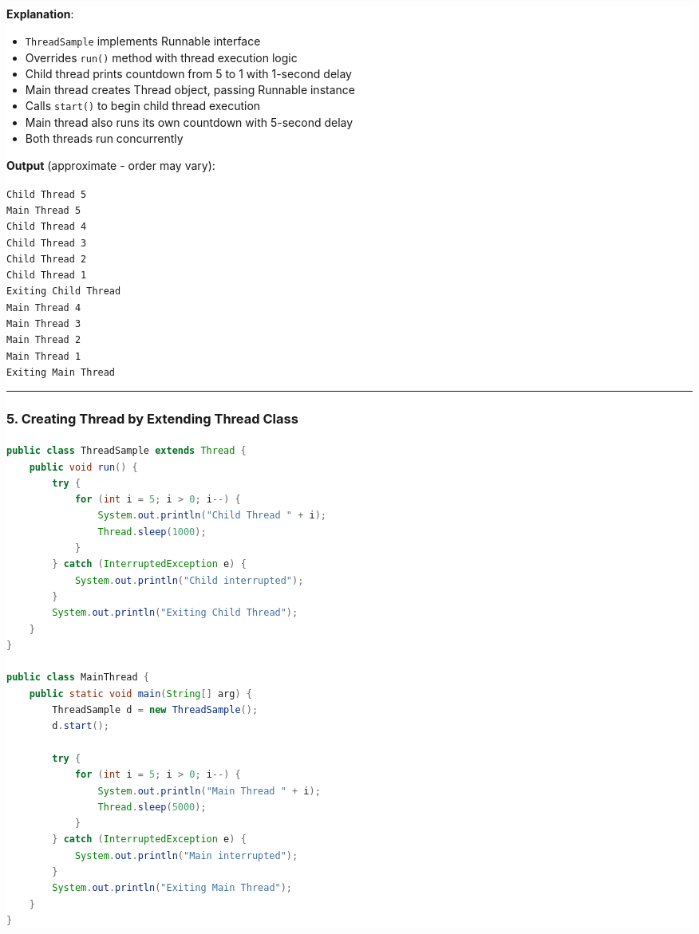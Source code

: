 **Explanation**:
- `ThreadSample` implements Runnable interface
- Overrides `run()` method with thread execution logic
- Child thread prints countdown from 5 to 1 with 1-second delay
- Main thread creates Thread object, passing Runnable instance
- Calls `start()` to begin child thread execution
- Main thread also runs its own countdown with 5-second delay
- Both threads run concurrently

**Output** (approximate - order may vary):
```
Child Thread 5
Main Thread 5
Child Thread 4
Child Thread 3
Child Thread 2
Child Thread 1
Exiting Child Thread
Main Thread 4
Main Thread 3
Main Thread 2
Main Thread 1
Exiting Main Thread
```

---

### **5. Creating Thread by Extending Thread Class**

```java
public class ThreadSample extends Thread {
    public void run() {
        try {
            for (int i = 5; i > 0; i--) {
                System.out.println("Child Thread " + i);
                Thread.sleep(1000); 
            }
        } catch (InterruptedException e) {
            System.out.println("Child interrupted"); 
        }
        System.out.println("Exiting Child Thread");
    }
}

public class MainThread {
    public static void main(String[] arg) {
        ThreadSample d = new ThreadSample(); 
        d.start(); 
        
        try { 
            for (int i = 5; i > 0; i--) {
                System.out.println("Main Thread " + i);
                Thread.sleep(5000); 
            }
        } catch (InterruptedException e) {
            System.out.println("Main interrupted"); 
        }
        System.out.println("Exiting Main Thread"); 
    }
}
```
